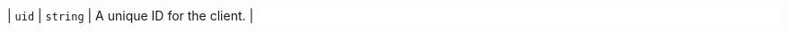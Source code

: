 | `uid`                            | `string`                                                                                                                                                                                                                                                                                                                                                                                                                                                                                                                                                                                                                                                                                                                                                                                                                                                                                                                                                                                                                                                                                                                                                                                                                                                                                                                                                                                                                                                                                                                                                                                                                                                                                                                                                                                                                                                                                                                                                                                                                                                                                                                                                                                                                                                                                                                                                                                                                                                                                                                                                                                                                                                                                                                                                                                                                                                                                                                                                                                                                                                                                                                                                                                                                                                                                                                                                                                                                                                                                                                                                                                                                                                                                                                                                                                                                                                                                                                                                                                                                                                                                                                                                                                                                                                                                                                                                                                                                                                                                                                                                                                                                                                                                                                                                                                                                                                   | A unique ID for the client.                                                             |